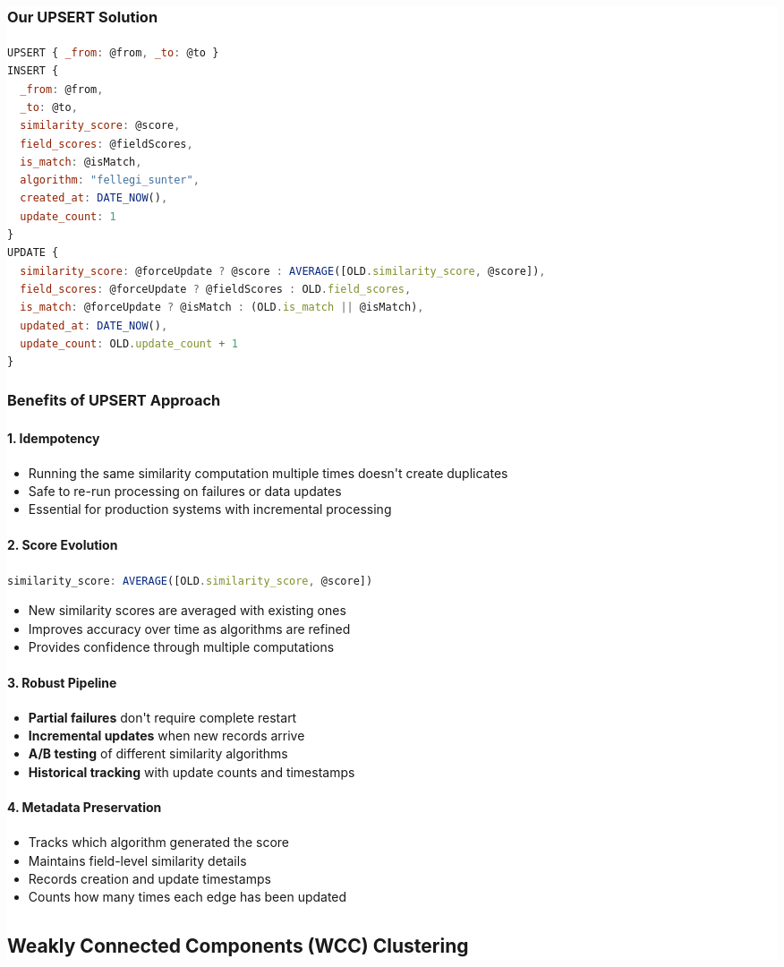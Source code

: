 ### Our UPSERT Solution

```javascript
UPSERT { _from: @from, _to: @to }
INSERT {
  _from: @from,
  _to: @to,
  similarity_score: @score,
  field_scores: @fieldScores,
  is_match: @isMatch,
  algorithm: "fellegi_sunter",
  created_at: DATE_NOW(),
  update_count: 1
}
UPDATE {
  similarity_score: @forceUpdate ? @score : AVERAGE([OLD.similarity_score, @score]),
  field_scores: @forceUpdate ? @fieldScores : OLD.field_scores,
  is_match: @forceUpdate ? @isMatch : (OLD.is_match || @isMatch),
  updated_at: DATE_NOW(),
  update_count: OLD.update_count + 1
}
```

### Benefits of UPSERT Approach

#### 1. **Idempotency**
- Running the same similarity computation multiple times doesn't create duplicates
- Safe to re-run processing on failures or data updates
- Essential for production systems with incremental processing

#### 2. **Score Evolution**
```javascript
similarity_score: AVERAGE([OLD.similarity_score, @score])
```
- New similarity scores are averaged with existing ones
- Improves accuracy over time as algorithms are refined
- Provides confidence through multiple computations

#### 3. **Robust Pipeline**
- **Partial failures** don't require complete restart
- **Incremental updates** when new records arrive
- **A/B testing** of different similarity algorithms
- **Historical tracking** with update counts and timestamps

#### 4. **Metadata Preservation**
- Tracks which algorithm generated the score
- Maintains field-level similarity details
- Records creation and update timestamps
- Counts how many times each edge has been updated

## Weakly Connected Components (WCC) Clustering
